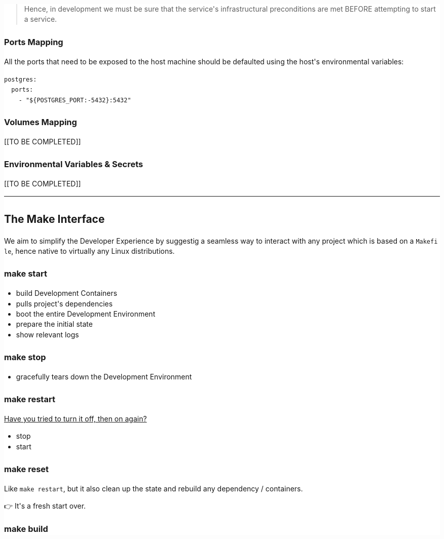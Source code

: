 > Hence, in development we must be sure that the service's infrastructural preconditions are met BEFORE attempting to start a service.

### Ports Mapping

All the ports that need to be exposed to the host machine should be defaulted using the host's environmental variables:

```
postgres:
  ports:
    - "${POSTGRES_PORT:-5432}:5432"
```

### Volumes Mapping

[[TO BE COMPLETED]]

### Environmental Variables & Secrets

[[TO BE COMPLETED]]

---

## The Make Interface

We aim to simplify the Developer Experience by suggestig a seamless way to interact with any project which is based on a `Makefile`, hence native to virtually any Linux distributions.

### make start

- build Development Containers
- pulls project's dependencies
- boot the entire Development Environment
- prepare the initial state
- show relevant logs

### make stop

- gracefully tears down the Development Environment

### make restart

[Have you tried to turn it off, then on again?](https://www.youtube.com/watch?v=nn2FB1P_Mn8)

- stop
- start

### make reset

Like `make restart`, but it also clean up the state and rebuild any dependency / containers.

👉 It's a fresh start over.

### make build
